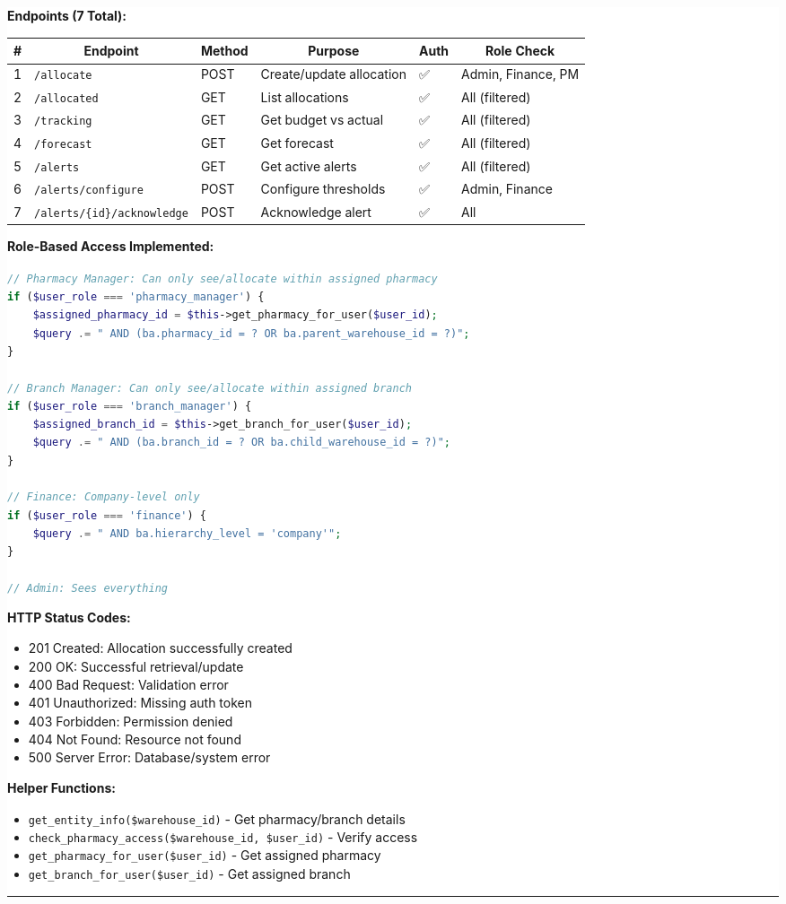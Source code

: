 **Endpoints (7 Total):**

| #   | Endpoint                   | Method | Purpose                  | Auth | Role Check         |
| --- | -------------------------- | ------ | ------------------------ | ---- | ------------------ |
| 1   | `/allocate`                | POST   | Create/update allocation | ✅   | Admin, Finance, PM |
| 2   | `/allocated`               | GET    | List allocations         | ✅   | All (filtered)     |
| 3   | `/tracking`                | GET    | Get budget vs actual     | ✅   | All (filtered)     |
| 4   | `/forecast`                | GET    | Get forecast             | ✅   | All (filtered)     |
| 5   | `/alerts`                  | GET    | Get active alerts        | ✅   | All (filtered)     |
| 6   | `/alerts/configure`        | POST   | Configure thresholds     | ✅   | Admin, Finance     |
| 7   | `/alerts/{id}/acknowledge` | POST   | Acknowledge alert        | ✅   | All                |

**Role-Based Access Implemented:**

```php
// Pharmacy Manager: Can only see/allocate within assigned pharmacy
if ($user_role === 'pharmacy_manager') {
    $assigned_pharmacy_id = $this->get_pharmacy_for_user($user_id);
    $query .= " AND (ba.pharmacy_id = ? OR ba.parent_warehouse_id = ?)";
}

// Branch Manager: Can only see/allocate within assigned branch
if ($user_role === 'branch_manager') {
    $assigned_branch_id = $this->get_branch_for_user($user_id);
    $query .= " AND (ba.branch_id = ? OR ba.child_warehouse_id = ?)";
}

// Finance: Company-level only
if ($user_role === 'finance') {
    $query .= " AND ba.hierarchy_level = 'company'";
}

// Admin: Sees everything
```

**HTTP Status Codes:**

- 201 Created: Allocation successfully created
- 200 OK: Successful retrieval/update
- 400 Bad Request: Validation error
- 401 Unauthorized: Missing auth token
- 403 Forbidden: Permission denied
- 404 Not Found: Resource not found
- 500 Server Error: Database/system error

**Helper Functions:**

- `get_entity_info($warehouse_id)` - Get pharmacy/branch details
- `check_pharmacy_access($warehouse_id, $user_id)` - Verify access
- `get_pharmacy_for_user($user_id)` - Get assigned pharmacy
- `get_branch_for_user($user_id)` - Get assigned branch

---
